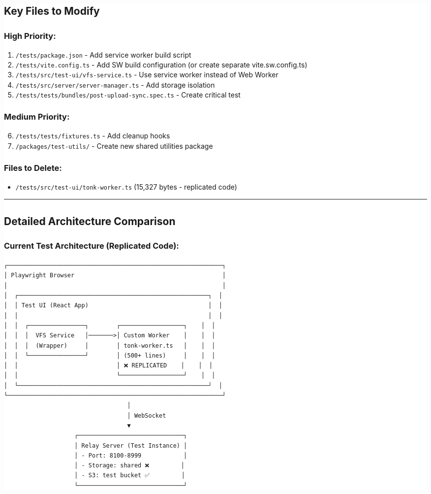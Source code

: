 
## Key Files to Modify

### High Priority:

1. `/tests/package.json` - Add service worker build script
2. `/tests/vite.config.ts` - Add SW build configuration (or create separate vite.sw.config.ts)
3. `/tests/src/test-ui/vfs-service.ts` - Use service worker instead of Web Worker
4. `/tests/src/server/server-manager.ts` - Add storage isolation
5. `/tests/tests/bundles/post-upload-sync.spec.ts` - Create critical test

### Medium Priority:

6. `/tests/tests/fixtures.ts` - Add cleanup hooks
7. `/packages/test-utils/` - Create new shared utilities package

### Files to Delete:

- `/tests/src/test-ui/tonk-worker.ts` (15,327 bytes - replicated code)

---

## Detailed Architecture Comparison

### Current Test Architecture (Replicated Code):

```
┌─────────────────────────────────────────────────────────────┐
│ Playwright Browser                                          │
│                                                             │
│  ┌──────────────────────────────────────────────────────┐  │
│  │ Test UI (React App)                                  │  │
│  │                                                      │  │
│  │  ┌────────────────┐        ┌──────────────────┐    │  │
│  │  │  VFS Service   │───────>│ Custom Worker    │    │  │
│  │  │  (Wrapper)     │        │ tonk-worker.ts   │    │  │
│  │  └────────────────┘        │ (500+ lines)     │    │  │
│  │                            │ ❌ REPLICATED    │    │  │
│  │                            └──────────────────┘    │  │
│  └──────────────────────────────────────────────────────┘  │
└─────────────────────────────────────────────────────────────┘
                                   │
                                   │ WebSocket
                                   ▼
                    ┌──────────────────────────────┐
                    │ Relay Server (Test Instance) │
                    │ - Port: 8100-8999            │
                    │ - Storage: shared ❌         │
                    │ - S3: test bucket ✅         │
                    └──────────────────────────────┘
```
